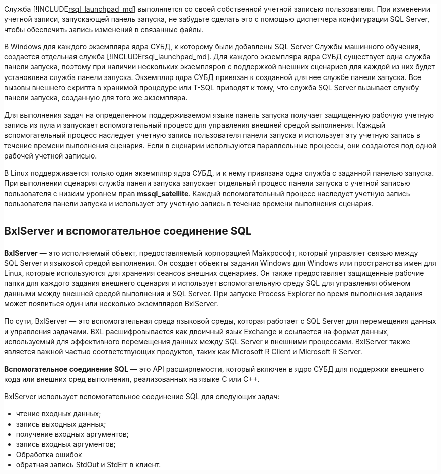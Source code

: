 Служба [!INCLUDE[rsql_launchpad_md](../../includes/rsql-launchpad-md.md)] выполняется со своей собственной учетной записью пользователя. При изменении учетной записи, запускающей панель запуска, не забудьте сделать это с помощью диспетчера конфигурации SQL Server, чтобы обеспечить запись изменений в связанные файлы.

В Windows для каждого экземпляра ядра СУБД, к которому были добавлены SQL Server Службы машинного обучения, создается отдельная служба [!INCLUDE[rsql_launchpad_md](../../includes/rsql-launchpad-md.md)]. Для каждого экземпляра ядра СУБД существует одна служба панели запуска, поэтому при наличии нескольких экземпляров с поддержкой внешних сценариев для каждой из них будет установлена служба панели запуска. Экземпляр ядра СУБД привязан к созданной для нее службе панели запуска. Все вызовы внешнего скрипта в хранимой процедуре или T-SQL приводят к тому, что служба SQL Server вызывает службу панели запуска, созданную для того же экземпляра.

Для выполнения задач на определенном поддерживаемом языке панель запуска получает защищенную рабочую учетную запись из пула и запускает вспомогательный процесс для управления внешней средой выполнения. Каждый вспомогательный процесс наследует учетную запись пользователя панели запуска и использует эту учетную запись в течение времени выполнения сценария. Если в сценарии используются параллельные процессы, они создаются под одной рабочей учетной записью.

В Linux поддерживается только один экземпляр ядра СУБД, и к нему привязана одна служба с заданной панелью запуска. При выполнении сценария служба панели запуска запускает отдельный процесс панели запуска с учетной записью пользователя с низким уровнем прав **mssql_satellite**. Каждый вспомогательный процесс наследует учетную запись пользователя панели запуска и использует эту учетную запись в течение времени выполнения сценария.

## <a name="bxlserver-and-sql-satellite"></a>BxlServer и вспомогательное соединение SQL

**BxlServer** — это исполняемый объект, предоставляемый корпорацией Майкрософт, который управляет связью между SQL Server и языковой средой выполнения. Он создает объекты задания Windows для Windows или пространства имен для Linux, которые используются для хранения сеансов внешних сценариев. Он также предоставляет защищенные рабочие папки для каждого задания внешнего сценария и использует вспомогательную среду SQL для управления обменом данными между внешней средой выполнения и SQL Server. При запуске [Process Explorer](https://technet.microsoft.com/sysinternals/processexplorer.aspx) во время выполнения задания может появиться один или несколько экземпляров BxlServer.

По сути, BxlServer — это вспомогательная среда языковой среды, которая работает с SQL Server для перемещения данных и управления задачами. BXL расшифровывается как двоичный язык Exchange и ссылается на формат данных, используемый для эффективного перемещения данных между SQL Server и внешними процессами. BxlServer также является важной частью соответствующих продуктов, таких как Microsoft R Client и Microsoft R Server.

**Вспомогательное соединение SQL** — это API расширяемости, который включен в ядро СУБД для поддержки внешнего кода или внешних сред выполнения, реализованных на языке C или C++.

BxlServer использует вспомогательное соединение SQL для следующих задач:

+ чтение входных данных;
+ запись выходных данных;
+ получение входных аргументов;
+ запись входных аргументов;
+ Обработка ошибок
+ обратная запись StdOut и StdErr в клиент.
